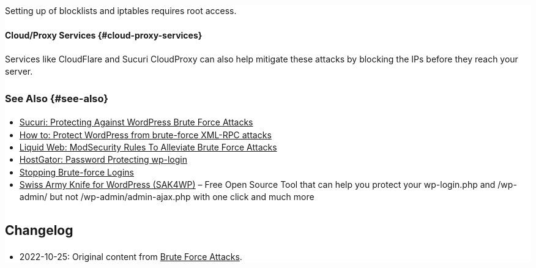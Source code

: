 Setting up of blocklists and iptables requires root access.

#### Cloud/Proxy Services {#cloud-proxy-services}

Services like CloudFlare and Sucuri CloudProxy can also help mitigate these attacks by blocking the IPs before they reach your server.

### See Also {#see-also}

* [Sucuri: Protecting Against WordPress Brute Force Attacks](http://blog.sucuri.net/2013/04/protecting-against-wordpress-brute-force-attacks.html)
* [How to: Protect WordPress from brute-force XML-RPC attacks](https://www.saotn.org/how-to-wordpress-protection-from-brute-force-xml-rpc-attacks/)
* [Liquid Web: ModSecurity Rules To Alleviate Brute Force Attacks](http://kb.liquidweb.com/wordpress-modsecurity-rules/)
* [HostGator: Password Protecting wp-login](http://support.hostgator.com/articles/specialized-help/technical/wordpress/wordpress-login-brute-force-attack)
* [Stopping Brute-force Logins](http://www.frameloss.org/2011/07/29/stopping-brute-force-logins-against-wordpress/)
* [Swiss Army Knife for WordPress (SAK4WP)](https://github.com/orbisius/sak4wp/) – Free Open Source Tool that can help you protect your wp-login.php and /wp-admin/ but not /wp-admin/admin-ajax.php with one click and much more

## Changelog

- 2022-10-25: Original content from [Brute Force Attacks](https://wordpress.org/documentation/article/brute-force-attacks/).
